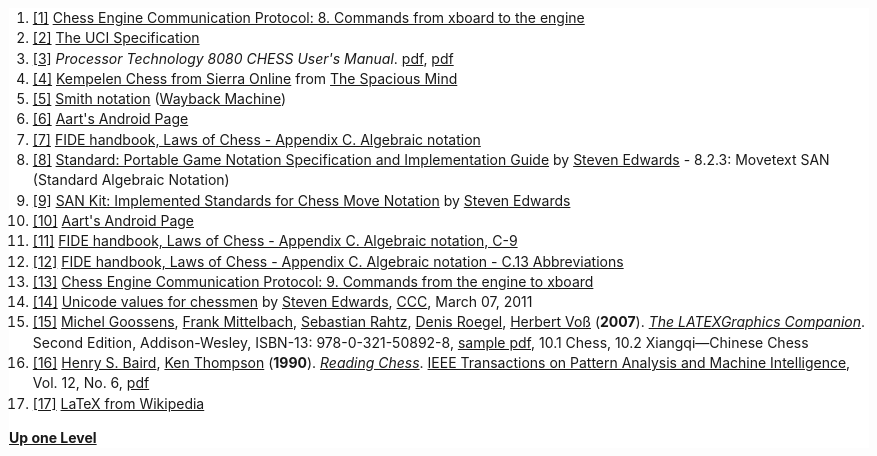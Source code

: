 1. <a id="cite-ref-1" href="#cite-note-1">[1]</a> [Chess Engine Communication Protocol: 8. Commands from xboard to the engine](http://home.hccnet.nl/h.g.muller/engine-intf.html#8)
1. <a id="cite-ref-2" href="#cite-note-2">[2]</a> [The UCI Specification](http://www.shredderchess.com/chess-info/features/uci-universal-chess-interface.html)
1. <a id="cite-ref-3" href="#cite-note-3">[3]</a> *Processor Technology 8080 CHESS User's Manual*. [pdf](http://www.sol20.org/manuals/chess.pdf), [pdf](http://www.imsai.net/support/processor_tech/chess.pdf)
1. <a id="cite-ref-4" href="#cite-note-4">[4]</a> [Kempelen Chess from Sierra Online](http://www.spacious-mind.com/html/c64_emu_-_kempelen.html) from [The Spacious Mind](The_Spacious_Mind "The Spacious Mind")
1. <a id="cite-ref-5" href="#cite-note-5">[5]</a> [Smith notation](https://web.archive.org/web/20160117212352/https://www.chessclub.com/chessviewer/smith.html) ([Wayback Machine](https://en.wikipedia.org/wiki/Wayback_Machine))
1. <a id="cite-ref-6" href="#cite-note-6">[6]</a> [Aart's Android Page](http://www.aartbik.com/MISC/android.html)
1. <a id="cite-ref-7" href="#cite-note-7">[7]</a> [FIDE handbook, Laws of Chess - Appendix C. Algebraic notation](http://www.fide.com/component/handbook/?id=171&view=article)
1. <a id="cite-ref-8" href="#cite-note-8">[8]</a> [Standard: Portable Game Notation Specification and Implementation Guide](http://www.thechessdrum.net/PGN_Reference.txt) by [Steven Edwards](Steven_Edwards "Steven Edwards") - 8.2.3: Movetext SAN (Standard Algebraic Notation)
1. <a id="cite-ref-9" href="#cite-note-9">[9]</a> [SAN Kit: Implemented Standards for Chess Move Notation](http://www.cs.cmu.edu/afs/cs/project/ai-repository/ai/areas/games/chess/san/) by [Steven Edwards](Steven_Edwards "Steven Edwards")
1. <a id="cite-ref-10" href="#cite-note-10">[10]</a> [Aart's Android Page](http://www.aartbik.com/MISC/android.html)
1. <a id="cite-ref-11" href="#cite-note-11">[11]</a> [FIDE handbook, Laws of Chess - Appendix C. Algebraic notation, C-9](http://www.fide.com/component/handbook/?id=171&view=article)
1. <a id="cite-ref-12" href="#cite-note-12">[12]</a> [FIDE handbook, Laws of Chess - Appendix C. Algebraic notation - C.13 Abbreviations](http://www.fide.com/component/handbook/?id=171&view=article)
1. <a id="cite-ref-13" href="#cite-note-13">[13]</a> [Chess Engine Communication Protocol: 9. Commands from the engine to xboard](http://home.hccnet.nl/h.g.muller/engine-intf.html#9)
1. <a id="cite-ref-14" href="#cite-note-14">[14]</a> [Unicode values for chessmen](http://www.talkchess.com/forum/viewtopic.php?t=38318) by [Steven Edwards](Steven_Edwards "Steven Edwards"), [CCC](CCC "CCC"), March 07, 2011
1. <a id="cite-ref-15" href="#cite-note-15">[15]</a> [Michel Goossens](http://goossens.web.cern.ch/goossens/), [Frank Mittelbach](http://www.informit.com/authors/bio.aspx?a=A2624A62-C2B4-40F9-B8ED-E99563F89A27), [Sebastian Rahtz](http://users.ox.ac.uk/%7Erahtz/), [Denis Roegel](http://www.loria.fr/%7Eroegel/), [Herbert Voß](http://www.uit.co.uk/Authors/HerbVoss) (**2007**). *[The LATEXGraphics Companion](http://xml.web.cern.ch/XML/lgc2/)*. Second Edition, Addison-Wesley, ISBN-13: 978-0-321-50892-8, [sample pdf](http://ptgmedia.pearsoncmg.com/images/9780321508928/samplepages/0321508920_Sample.pdf), 10.1 Chess, 10.2 Xiangqi—Chinese Chess
1. <a id="cite-ref-16" href="#cite-note-16">[16]</a> [Henry S. Baird](Mathematician#HSBaird "Mathematician"), [Ken Thompson](Ken_Thompson "Ken Thompson") (**1990**). *[Reading Chess](http://doc.cat-v.org/bell_labs/reading_chess/)*. [IEEE Transactions on Pattern Analysis and Machine Intelligence](IEEE#TPAMI "IEEE"), Vol. 12, No. 6, [pdf](http://doc.cat-v.org/bell_labs/reading_chess/reading_chess.pdf)
1. <a id="cite-ref-17" href="#cite-note-17">[17]</a> [LaTeX from Wikipedia](https://en.wikipedia.org/wiki/LaTeX)

**[Up one Level](Game_Notation "Game Notation")**

